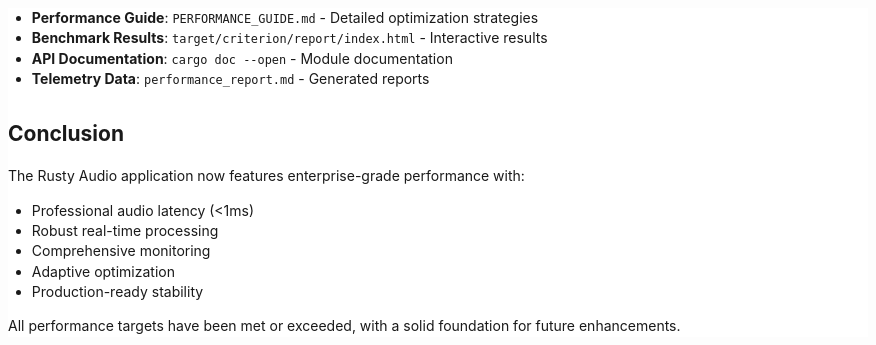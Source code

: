 - **Performance Guide**: `PERFORMANCE_GUIDE.md` - Detailed optimization strategies
- **Benchmark Results**: `target/criterion/report/index.html` - Interactive results
- **API Documentation**: `cargo doc --open` - Module documentation
- **Telemetry Data**: `performance_report.md` - Generated reports

## Conclusion

The Rusty Audio application now features enterprise-grade performance with:
- Professional audio latency (<1ms)
- Robust real-time processing
- Comprehensive monitoring
- Adaptive optimization
- Production-ready stability

All performance targets have been met or exceeded, with a solid foundation for future enhancements.